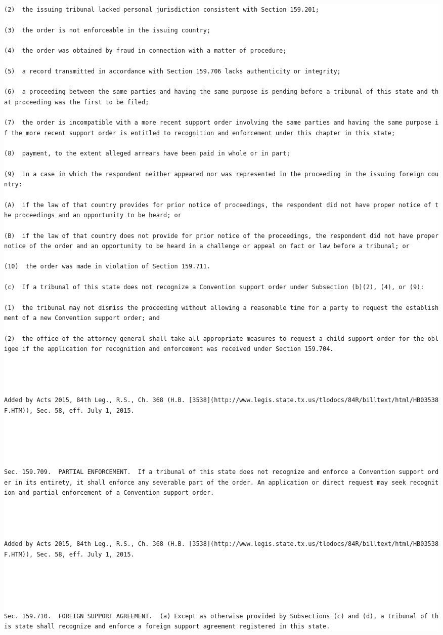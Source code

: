    (2)  the issuing tribunal lacked personal jurisdiction consistent with Section 159.201;
    
    (3)  the order is not enforceable in the issuing country;
    
    (4)  the order was obtained by fraud in connection with a matter of procedure;
    
    (5)  a record transmitted in accordance with Section 159.706 lacks authenticity or integrity;
    
    (6)  a proceeding between the same parties and having the same purpose is pending before a tribunal of this state and that proceeding was the first to be filed;
    
    (7)  the order is incompatible with a more recent support order involving the same parties and having the same purpose if the more recent support order is entitled to recognition and enforcement under this chapter in this state;
    
    (8)  payment, to the extent alleged arrears have been paid in whole or in part;
    
    (9)  in a case in which the respondent neither appeared nor was represented in the proceeding in the issuing foreign country:
    
    (A)  if the law of that country provides for prior notice of proceedings, the respondent did not have proper notice of the proceedings and an opportunity to be heard; or
    
    (B)  if the law of that country does not provide for prior notice of the proceedings, the respondent did not have proper notice of the order and an opportunity to be heard in a challenge or appeal on fact or law before a tribunal; or
    
    (10)  the order was made in violation of Section 159.711.
    
    (c)  If a tribunal of this state does not recognize a Convention support order under Subsection (b)(2), (4), or (9):
    
    (1)  the tribunal may not dismiss the proceeding without allowing a reasonable time for a party to request the establishment of a new Convention support order; and
    
    (2)  the office of the attorney general shall take all appropriate measures to request a child support order for the obligee if the application for recognition and enforcement was received under Section 159.704.
    
    
    
    
    Added by Acts 2015, 84th Leg., R.S., Ch. 368 (H.B. [3538](http://www.legis.state.tx.us/tlodocs/84R/billtext/html/HB03538F.HTM)), Sec. 58, eff. July 1, 2015.
    
    
    
    
    
    Sec. 159.709.  PARTIAL ENFORCEMENT.  If a tribunal of this state does not recognize and enforce a Convention support order in its entirety, it shall enforce any severable part of the order. An application or direct request may seek recognition and partial enforcement of a Convention support order.
    
    
    
    
    Added by Acts 2015, 84th Leg., R.S., Ch. 368 (H.B. [3538](http://www.legis.state.tx.us/tlodocs/84R/billtext/html/HB03538F.HTM)), Sec. 58, eff. July 1, 2015.
    
    
    
    
    
    Sec. 159.710.  FOREIGN SUPPORT AGREEMENT.  (a) Except as otherwise provided by Subsections (c) and (d), a tribunal of this state shall recognize and enforce a foreign support agreement registered in this state.
    